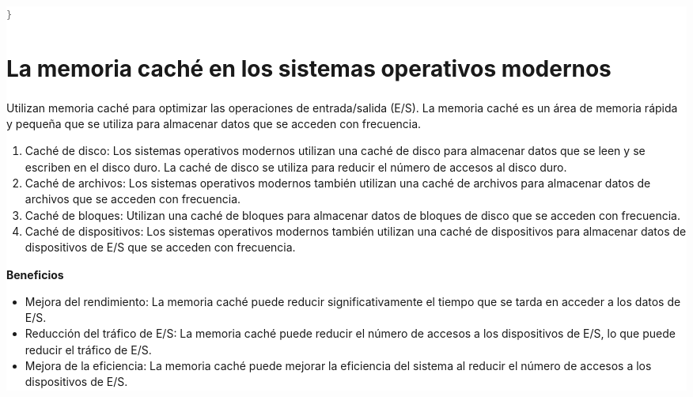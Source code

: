 ```c
}
```

# La memoria caché en los sistemas operativos modernos


Utilizan memoria caché para optimizar las operaciones de entrada/salida (E/S). La memoria caché es un área de memoria rápida y pequeña que se utiliza para almacenar datos que se acceden con frecuencia.

1. Caché de disco: Los sistemas operativos modernos utilizan una caché de disco para almacenar datos que se leen y se escriben en el disco duro. La caché de disco se utiliza para reducir el número de accesos al disco duro.
2. Caché de archivos: Los sistemas operativos modernos también utilizan una caché de archivos para almacenar datos de archivos que se acceden con frecuencia. 
3. Caché de bloques: Utilizan una caché de bloques para almacenar datos de bloques de disco que se acceden con frecuencia.
4. Caché de dispositivos: Los sistemas operativos modernos también utilizan una caché de dispositivos para almacenar datos de dispositivos de E/S que se acceden con frecuencia. 


**Beneficios**

* Mejora del rendimiento: La memoria caché puede reducir significativamente el tiempo que se tarda en acceder a los datos de E/S.
* Reducción del tráfico de E/S: La memoria caché puede reducir el número de accesos a los dispositivos de E/S, lo que puede reducir el tráfico de E/S.
* Mejora de la eficiencia: La memoria caché puede mejorar la eficiencia del sistema al reducir el número de accesos a los dispositivos de E/S.